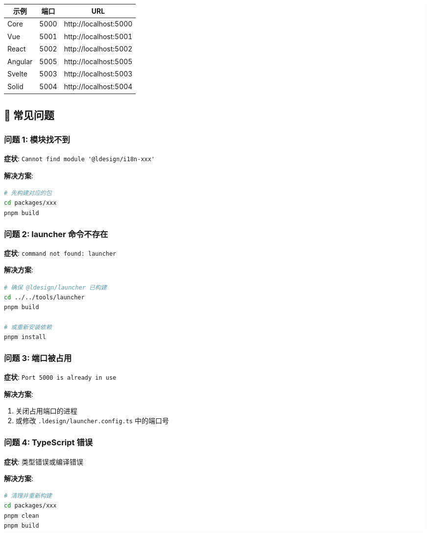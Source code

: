 | 示例 | 端口 | URL |
|------|------|-----|
| Core | 5000 | http://localhost:5000 |
| Vue | 5001 | http://localhost:5001 |
| React | 5002 | http://localhost:5002 |
| Angular | 5005 | http://localhost:5005 |
| Svelte | 5003 | http://localhost:5003 |
| Solid | 5004 | http://localhost:5004 |

## 🐛 常见问题

### 问题 1: 模块找不到

**症状**: `Cannot find module '@ldesign/i18n-xxx'`

**解决方案**:
```bash
# 先构建对应的包
cd packages/xxx
pnpm build
```

### 问题 2: launcher 命令不存在

**症状**: `command not found: launcher`

**解决方案**:
```bash
# 确保 @ldesign/launcher 已构建
cd ../../tools/launcher
pnpm build

# 或重新安装依赖
pnpm install
```

### 问题 3: 端口被占用

**症状**: `Port 5000 is already in use`

**解决方案**:
1. 关闭占用端口的进程
2. 或修改 `.ldesign/launcher.config.ts` 中的端口号

### 问题 4: TypeScript 错误

**症状**: 类型错误或编译错误

**解决方案**:
```bash
# 清理并重新构建
cd packages/xxx
pnpm clean
pnpm build
```
